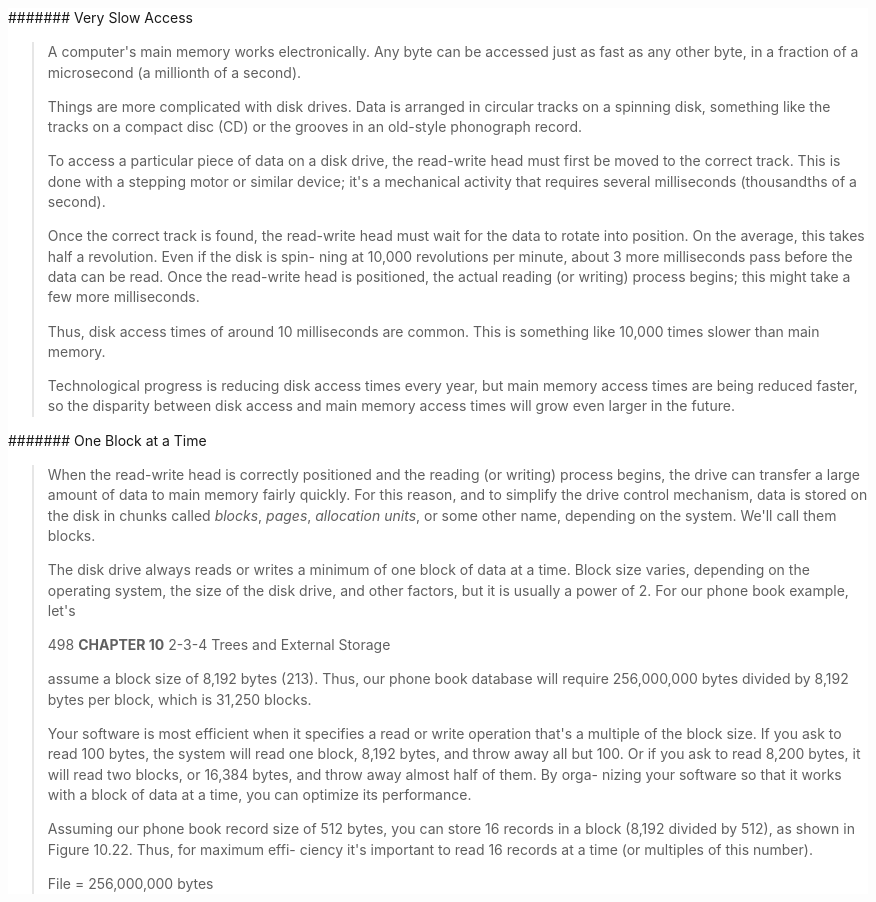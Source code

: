 ####### Very Slow Access

> A computer's main memory works electronically. Any byte can be
> accessed just as fast as any other byte, in a fraction of a
> microsecond (a millionth of a second).
>
> Things are more complicated with disk drives. Data is arranged in
> circular tracks on a spinning disk, something like the tracks on a
> compact disc (CD) or the grooves in an old-style phonograph record.
>
> To access a particular piece of data on a disk drive, the read-write
> head must first be moved to the correct track. This is done with a
> stepping motor or similar device; it's a mechanical activity that
> requires several milliseconds (thousandths of a second).
>
> Once the correct track is found, the read-write head must wait for the
> data to rotate into position. On the average, this takes half a
> revolution. Even if the disk is spin- ning at 10,000 revolutions per
> minute, about 3 more milliseconds pass before the data can be read.
> Once the read-write head is positioned, the actual reading (or
> writing) process begins; this might take a few more milliseconds.
>
> Thus, disk access times of around 10 milliseconds are common. This is
> something like 10,000 times slower than main memory.
>
> Technological progress is reducing disk access times every year, but
> main memory access times are being reduced faster, so the disparity
> between disk access and main memory access times will grow even larger
> in the future.

####### One Block at a Time

> When the read-write head is correctly positioned and the reading (or
> writing) process begins, the drive can transfer a large amount of data
> to main memory fairly quickly. For this reason, and to simplify the
> drive control mechanism, data is stored on the disk in chunks called
> *blocks*, *pages*, *allocation units*, or some other name, depending
> on the system. We'll call them blocks.
>
> The disk drive always reads or writes a minimum of one block of data
> at a time. Block size varies, depending on the operating system, the
> size of the disk drive, and other factors, but it is usually a power
> of 2. For our phone book example, let's
>
> 498 **CHAPTER 10** 2-3-4 Trees and External Storage
>
> assume a block size of 8,192 bytes (213). Thus, our phone book
> database will require 256,000,000 bytes divided by 8,192 bytes per
> block, which is 31,250 blocks.
>
> Your software is most efficient when it specifies a read or write
> operation that's a multiple of the block size. If you ask to read 100
> bytes, the system will read one block, 8,192 bytes, and throw away all
> but 100. Or if you ask to read 8,200 bytes, it will read two blocks,
> or 16,384 bytes, and throw away almost half of them. By orga- nizing
> your software so that it works with a block of data at a time, you can
> optimize its performance.
>
> Assuming our phone book record size of 512 bytes, you can store 16
> records in a block (8,192 divided by 512), as shown in Figure 10.22.
> Thus, for maximum effi- ciency it's important to read 16 records at a
> time (or multiples of this number).
>
> File = 256,000,000 bytes
